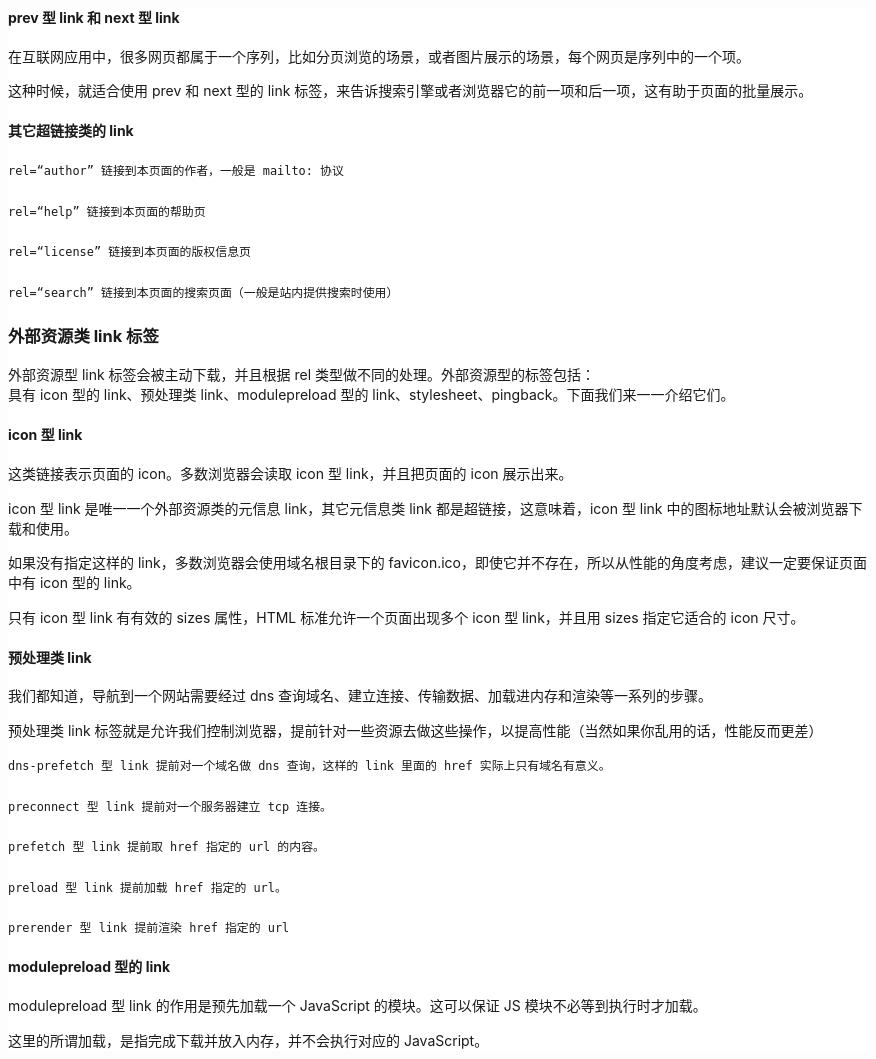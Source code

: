 #### prev 型 link 和 next 型 link

在互联网应用中，很多网页都属于一个序列，比如分页浏览的场景，或者图片展示的场景，每个网页是序列中的一个项。

这种时候，就适合使用 prev 和 next 型的 link 标签，来告诉搜索引擎或者浏览器它的前一项和后一项，这有助于页面的批量展示。

#### 其它超链接类的 link

```
rel=“author” 链接到本页面的作者，一般是 mailto: 协议

rel=“help” 链接到本页面的帮助页

rel=“license” 链接到本页面的版权信息页

rel=“search” 链接到本页面的搜索页面（一般是站内提供搜索时使用）
```

### 外部资源类 link 标签

外部资源型 link 标签会被主动下载，并且根据 rel 类型做不同的处理。外部资源型的标签包括：  
具有 icon 型的 link、预处理类 link、modulepreload 型的 link、stylesheet、pingback。下面我们来一一介绍它们。  


#### icon 型 link

这类链接表示页面的 icon。多数浏览器会读取 icon 型 link，并且把页面的 icon 展示出来。

icon 型 link 是唯一一个外部资源类的元信息 link，其它元信息类 link 都是超链接，这意味着，icon 型 link 中的图标地址默认会被浏览器下载和使用。

如果没有指定这样的 link，多数浏览器会使用域名根目录下的 favicon.ico，即使它并不存在，所以从性能的角度考虑，建议一定要保证页面中有 icon 型的 link。

只有 icon 型 link 有有效的 sizes 属性，HTML 标准允许一个页面出现多个 icon 型 link，并且用 sizes 指定它适合的 icon 尺寸。

#### 预处理类 link

我们都知道，导航到一个网站需要经过 dns 查询域名、建立连接、传输数据、加载进内存和渲染等一系列的步骤。

预处理类 link 标签就是允许我们控制浏览器，提前针对一些资源去做这些操作，以提高性能（当然如果你乱用的话，性能反而更差）

```
dns-prefetch 型 link 提前对一个域名做 dns 查询，这样的 link 里面的 href 实际上只有域名有意义。

preconnect 型 link 提前对一个服务器建立 tcp 连接。

prefetch 型 link 提前取 href 指定的 url 的内容。

preload 型 link 提前加载 href 指定的 url。

prerender 型 link 提前渲染 href 指定的 url

```

#### modulepreload 型的 link

modulepreload 型 link 的作用是预先加载一个 JavaScript 的模块。这可以保证 JS 模块不必等到执行时才加载。

这里的所谓加载，是指完成下载并放入内存，并不会执行对应的 JavaScript。

